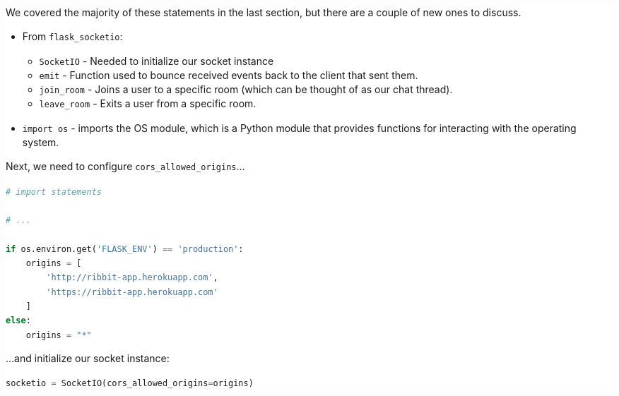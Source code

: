 We covered the majority of these statements in the last section, but there are a couple of new ones to discuss.

- From `flask_socketio`:

  - `SocketIO` - Needed to initialize our socket instance
  - `emit` - Function used to bounce received events back to the client that sent them.
  - `join_room` - Joins a user to a specific room (which can be thought of as our chat thread).
  - `leave_room` - Exits a user from a specific room.

- `import os` - imports the OS module, which is a Python module that provides functions for interacting with the operating system.

Next, we need to configure `cors_allowed_origins`...

```python
# import statements

# ...

if os.environ.get('FLASK_ENV') == 'production':
    origins = [
        'http://ribbit-app.herokuapp.com',
        'https://ribbit-app.herokuapp.com'
    ]
else:
    origins = "*"
```

...and initialize our socket instance:

```python
socketio = SocketIO(cors_allowed_origins=origins)
```
